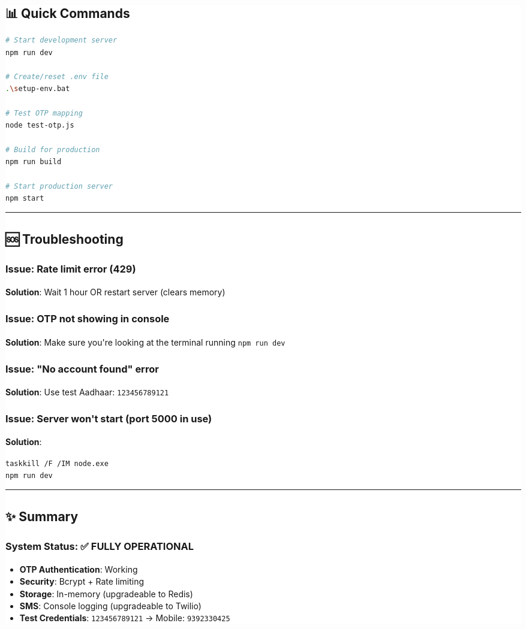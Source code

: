 
## 📊 Quick Commands

```bash
# Start development server
npm run dev

# Create/reset .env file
.\setup-env.bat

# Test OTP mapping
node test-otp.js

# Build for production
npm run build

# Start production server
npm start
```

---

## 🆘 Troubleshooting

### Issue: Rate limit error (429)
**Solution**: Wait 1 hour OR restart server (clears memory)

### Issue: OTP not showing in console
**Solution**: Make sure you're looking at the terminal running `npm run dev`

### Issue: "No account found" error
**Solution**: Use test Aadhaar: `123456789121`

### Issue: Server won't start (port 5000 in use)
**Solution**: 
```bash
taskkill /F /IM node.exe
npm run dev
```

---

## ✨ Summary

### System Status: ✅ FULLY OPERATIONAL

- **OTP Authentication**: Working
- **Security**: Bcrypt + Rate limiting
- **Storage**: In-memory (upgradeable to Redis)
- **SMS**: Console logging (upgradeable to Twilio)
- **Test Credentials**: `123456789121` → Mobile: `9392330425`
